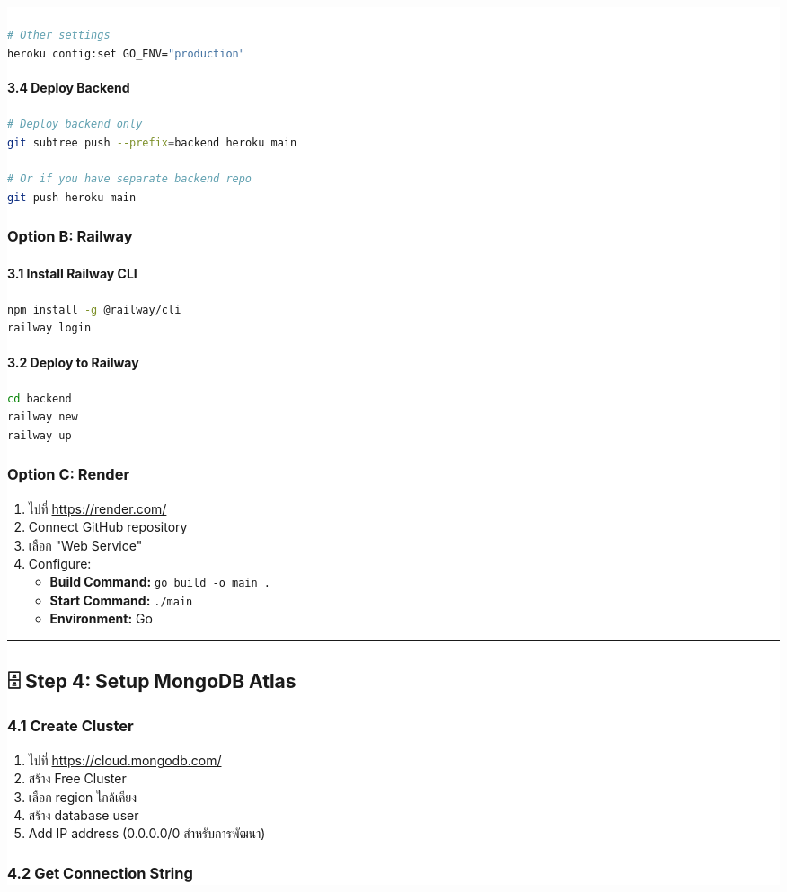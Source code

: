 ```bash

# Other settings
heroku config:set GO_ENV="production"
```

#### 3.4 Deploy Backend
```bash
# Deploy backend only
git subtree push --prefix=backend heroku main

# Or if you have separate backend repo
git push heroku main
```

### Option B: Railway

#### 3.1 Install Railway CLI
```bash
npm install -g @railway/cli
railway login
```

#### 3.2 Deploy to Railway
```bash
cd backend
railway new
railway up
```

### Option C: Render

1. ไปที่ https://render.com/
2. Connect GitHub repository
3. เลือก "Web Service"
4. Configure:
   - **Build Command:** `go build -o main .`
   - **Start Command:** `./main`
   - **Environment:** Go

---

## 🗄️ Step 4: Setup MongoDB Atlas

### 4.1 Create Cluster

1. ไปที่ https://cloud.mongodb.com/
2. สร้าง Free Cluster
3. เลือก region ใกล้เคียง
4. สร้าง database user
5. Add IP address (0.0.0.0/0 สำหรับการพัฒนา)

### 4.2 Get Connection String
